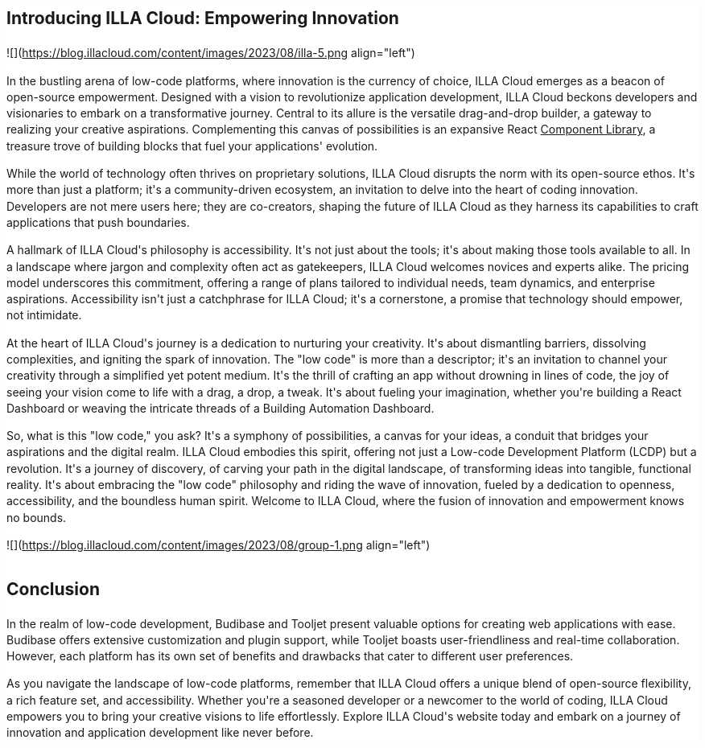 ## Introducing ILLA Cloud: Empowering Innovation

![](https://blog.illacloud.com/content/images/2023/08/illa-5.png align="left")

In the bustling arena of low-code platforms, where innovation is the currency of choice, ILLA Cloud emerges as a beacon of open-source empowerment. Designed with a vision to revolutionize application development, ILLA Cloud beckons developers and visionaries to embark on a transformative journey. Central to its allure is the versatile drag-and-drop builder, a gateway to realizing your creative aspirations. Complementing this canvas of possibilities is an expansive React [Component Library](https://www.illalcloud.com/components), a treasure trove of building blocks that fuel your applications' evolution.

While the world of technology often thrives on proprietary solutions, ILLA Cloud disrupts the norm with its open-source ethos. It's more than just a platform; it's a community-driven ecosystem, an invitation to delve into the heart of coding innovation. Developers are not mere users here; they are co-creators, shaping the future of ILLA Cloud as they harness its capabilities to craft applications that push boundaries.

A hallmark of ILLA Cloud's philosophy is accessibility. It's not just about the tools; it's about making those tools available to all. In a landscape where jargon and complexity often act as gatekeepers, ILLA Cloud welcomes novices and experts alike. The pricing model underscores this commitment, offering a range of plans tailored to individual needs, team dynamics, and enterprise aspirations. Accessibility isn't just a catchphrase for ILLA Cloud; it's a cornerstone, a promise that technology should empower, not intimidate.

At the heart of ILLA Cloud's journey is a dedication to nurturing your creativity. It's about dismantling barriers, dissolving complexities, and igniting the spark of innovation. The "low code" is more than a descriptor; it's an invitation to channel your creativity through a simplified yet potent medium. It's the thrill of crafting an app without drowning in lines of code, the joy of seeing your vision come to life with a drag, a drop, a tweak. It's about fueling your imagination, whether you're building a React Dashboard or weaving the intricate threads of a Building Automation Dashboard.

So, what is this "low code," you ask? It's a symphony of possibilities, a canvas for your ideas, a conduit that bridges your aspirations and the digital realm. ILLA Cloud embodies this spirit, offering not just a Low-code Development Platform (LCDP) but a revolution. It's a journey of discovery, of carving your path in the digital landscape, of transforming ideas into tangible, functional reality. It's about embracing the "low code" philosophy and riding the wave of innovation, fueled by a dedication to openness, accessibility, and the boundless human spirit. Welcome to ILLA Cloud, where the fusion of innovation and empowerment knows no bounds.

![](https://blog.illacloud.com/content/images/2023/08/group-1.png align="left")

## Conclusion

In the realm of low-code development, Budibase and Tooljet present valuable options for creating web applications with ease. Budibase offers extensive customization and plugin support, while Tooljet boasts user-friendliness and real-time collaboration. However, each platform has its own set of benefits and drawbacks that cater to different user preferences.

As you navigate the landscape of low-code platforms, remember that ILLA Cloud offers a unique blend of open-source flexibility, a rich feature set, and accessibility. Whether you're a seasoned developer or a newcomer to the world of coding, ILLA Cloud empowers you to bring your creative visions to life effortlessly. Explore ILLA Cloud's website today and embark on a journey of innovation and application development like never before.
